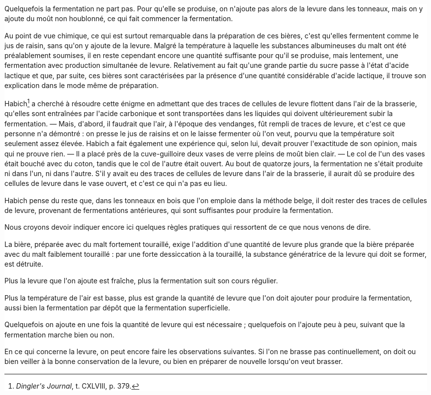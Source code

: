 Quelquefois la fermentation ne part pas. Pour qu'elle se produise, on n'ajoute
pas alors de la levure dans les tonneaux, mais on y ajoute du moût non
houblonné, ce qui fait commencer la fermentation.

Au point de vue chimique, ce qui est surtout remarquable dans la préparation de
ces bières, c'est qu'elles fermentent comme le jus de raisin, sans qu'on y
ajoute de la levure. Malgré la température à laquelle les substances
albumineuses du malt ont été préalablement soumises, il en reste cependant
encore une quantité suffisante pour qu'il se produise, mais lentement, une
fermentation avec production simultanée de levure. Relativement au fait qu'une
grande partie du sucre passe à l'état d'acide lactique et que, par suite, ces
bières sont caractérisées par la présence d'une quantité considérable d'acide
lactique, il trouve son explication dans le mode même de préparation.

Habich[^29] a cherché à résoudre cette énigme en admettant que des traces de
cellules de levure flottent dans l'air de la brasserie, qu'elles sont
entraînées par l'acide carbonique et sont transportées dans les liquides qui
doivent ultérieurement subir la fermentation. — Mais, d'abord, il faudrait que
l'air, à l'époque des vendanges, fût rempli de traces de levure, et c'est ce
que personne n'a démontré : on presse le jus de raisins et on le laisse
fermenter où l'on veut, pourvu que la température soit seulement assez élevée.
Habich a fait également une expérience qui, selon lui, devait prouver
l'exactitude de son opinion, mais qui ne prouve rien. — Il a placé près de la
cuve-guilloire deux vases de verre pleins de moût bien clair. — Le col de l'un
des vases était bouché avec du coton, tandis que le col de l'autre était ouvert.
Au bout de quatorze jours, la fermentation ne s'était produite ni dans l'un, ni
dans l'autre. S'il y avait eu des traces de cellules de levure dans l'air de la
brasserie, il aurait dû se produire des cellules de levure dans le vase ouvert,
et c'est ce qui n'a pas eu lieu.

Habich pense du reste que, dans les tonneaux en bois que l'on emploie dans la
méthode belge, il doit rester des traces de cellules de levure, provenant de
fermentations antérieures, qui sont suffisantes pour produire la fermentation.

Nous croyons devoir indiquer encore ici quelques règles pratiques qui
ressortent de ce que nous venons de dire.

La bière, préparée avec du malt fortement touraillé, exige l'addition d'une
quantité de levure plus grande que la bière préparée avec du malt faiblement
touraillé : par une forte dessiccation à la touraillé, la substance génératrice
de la levure qui doit se former, est détruite.

Plus la levure que l'on ajoute est fraîche, plus la fermentation suit son cours
régulier.

Plus la température de l'air est basse, plus est grande la quantité de levure
que l'on doit ajouter pour produire la fermentation, aussi bien la fermentation
par dépôt que la fermentation superficielle.

Quelquefois on ajoute en une fois la quantité de levure qui est nécessaire ;
quelquefois on l'ajoute peu à peu, suivant que la fermentation marche bien ou
non.

En ce qui concerne la levure, on peut encore faire les observations suivantes.
Si l'on ne brasse pas continuellement, on doit ou bien veiller à la bonne
conservation de la levure, ou bien en préparer de nouvelle lorsqu'on veut
brasser.


[^1]: De Wijn, *Scheikundig Onderzocht*, p. 42.
[^2]: Un assez grand nombre d'acides, et notamment l'acide sulfurique, exercent
[^3]: *Scheik. onderz.*, t. IV, p 283
[^4]: *Scheik. onderz.*, t. II, p. 460.
[^5]: Suivant Pasteur (*Annales de Chimie et de Physique*, 3e série, t. LVIII,
[^6]: *Scheih. onderz.*, t. II, p. 447, 1845.
[^7]: Dans son mémoire sur la fermentation alcoolique, M. Pasteur (*Annales de
[^8]: *De Wijn*, 1. c.
[^9]: Suivant M. Pasteur (*loc. cit.*, p. 376), « l'azote de la levure ne se
[^10]: Schmidt, *Annalender Chem. und Pharm.*, t. LXI, p. 168. — L'expérience
[^11]: *Comptes rendus de l'Académie des Sciences*, t. XLVI, p. 179 et p. 857
[^12]: En ce qui est relatif au fait allégué par M. Pasteur (voir la note de la
[^13]: *Comptes rendus de l'Académie des sciences*, t. XLVII, p. 224.
[^14]: *Chimie appliquée aux arts*, t. VI, p. 466.
[^15]: *Kurzes Lehrbuch der organischen Chemie*, 1853, p. 401.
[^16]: *Annalen der Pharm.*, t. LI, p. 200.
[^17]: *Scheik. onderz.*, t. II, p. 444
[^18]: *Scheik. onderz.*, t. II, p. 451.
[^19]: *Scheih. onderz.*, t. IV, p. 326.
[^20]: *Scheih. onderz.*, t. IV, p. 396.
[^21]: *Scheih. onderz.*, t. IV, p. 398.
[^22]: *Bulletin de Néerlande*, 1838, p. 111.
[^23]: *Scheik. onderz.*, t. IV, p. 154 et t. II, p. 404.
[^24]: Annalen der Pharm., t. LI, p. 200.
[^25]: *Handwörterbuch der reinen und angewandten Chemie*, t. I, p. 785.
[^26]: *Annalen der Chemie und Pharmacie*, t. LXI, p. 177.
[^27]: *De Wijn scheikundig beschouwd*, p. 44.
[^28]: Dans les deux liqueurs, je n'ai observé aucune différence pendant le
[^29]: *Dingler's Journal*, t. CXLVIII, p. 379.
[^30]: La question de la conservation de la levure a été traitée avec détail par A. Müller dans *Erdmann's Journal*, t. LVII, p. 162.
[^31]: Müller, *Handbuch für Bierbrauer*, 1854, p. 39.
[^32]: *Philos. Map.*, t. XXI, p. 352.
[^33]: *Pogg. Annalen*, t. LXXVI, p. 401.
[^34]: *Annalen der Chemie und Pharmacie*, t. LVI, p. 356.
[^35]: *Annales de Chimie et de Physique*, 3e série, t. L, p. 322. — Depuis la 
[^36]: *De Wijn*, p. 56.